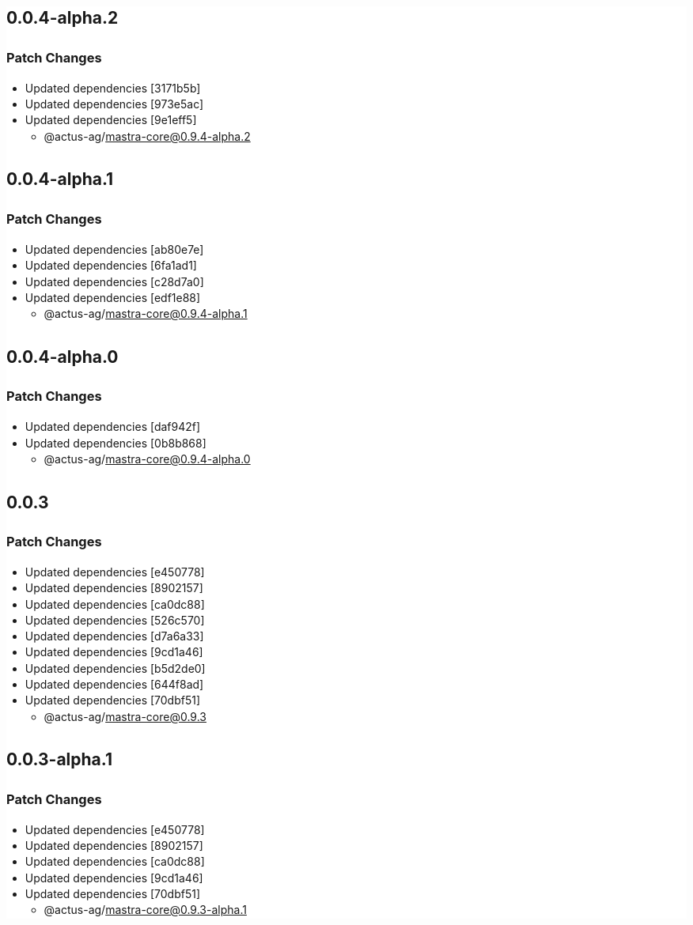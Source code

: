 ## 0.0.4-alpha.2

### Patch Changes

- Updated dependencies [3171b5b]
- Updated dependencies [973e5ac]
- Updated dependencies [9e1eff5]
  - @actus-ag/mastra-core@0.9.4-alpha.2

## 0.0.4-alpha.1

### Patch Changes

- Updated dependencies [ab80e7e]
- Updated dependencies [6fa1ad1]
- Updated dependencies [c28d7a0]
- Updated dependencies [edf1e88]
  - @actus-ag/mastra-core@0.9.4-alpha.1

## 0.0.4-alpha.0

### Patch Changes

- Updated dependencies [daf942f]
- Updated dependencies [0b8b868]
  - @actus-ag/mastra-core@0.9.4-alpha.0

## 0.0.3

### Patch Changes

- Updated dependencies [e450778]
- Updated dependencies [8902157]
- Updated dependencies [ca0dc88]
- Updated dependencies [526c570]
- Updated dependencies [d7a6a33]
- Updated dependencies [9cd1a46]
- Updated dependencies [b5d2de0]
- Updated dependencies [644f8ad]
- Updated dependencies [70dbf51]
  - @actus-ag/mastra-core@0.9.3

## 0.0.3-alpha.1

### Patch Changes

- Updated dependencies [e450778]
- Updated dependencies [8902157]
- Updated dependencies [ca0dc88]
- Updated dependencies [9cd1a46]
- Updated dependencies [70dbf51]
  - @actus-ag/mastra-core@0.9.3-alpha.1
